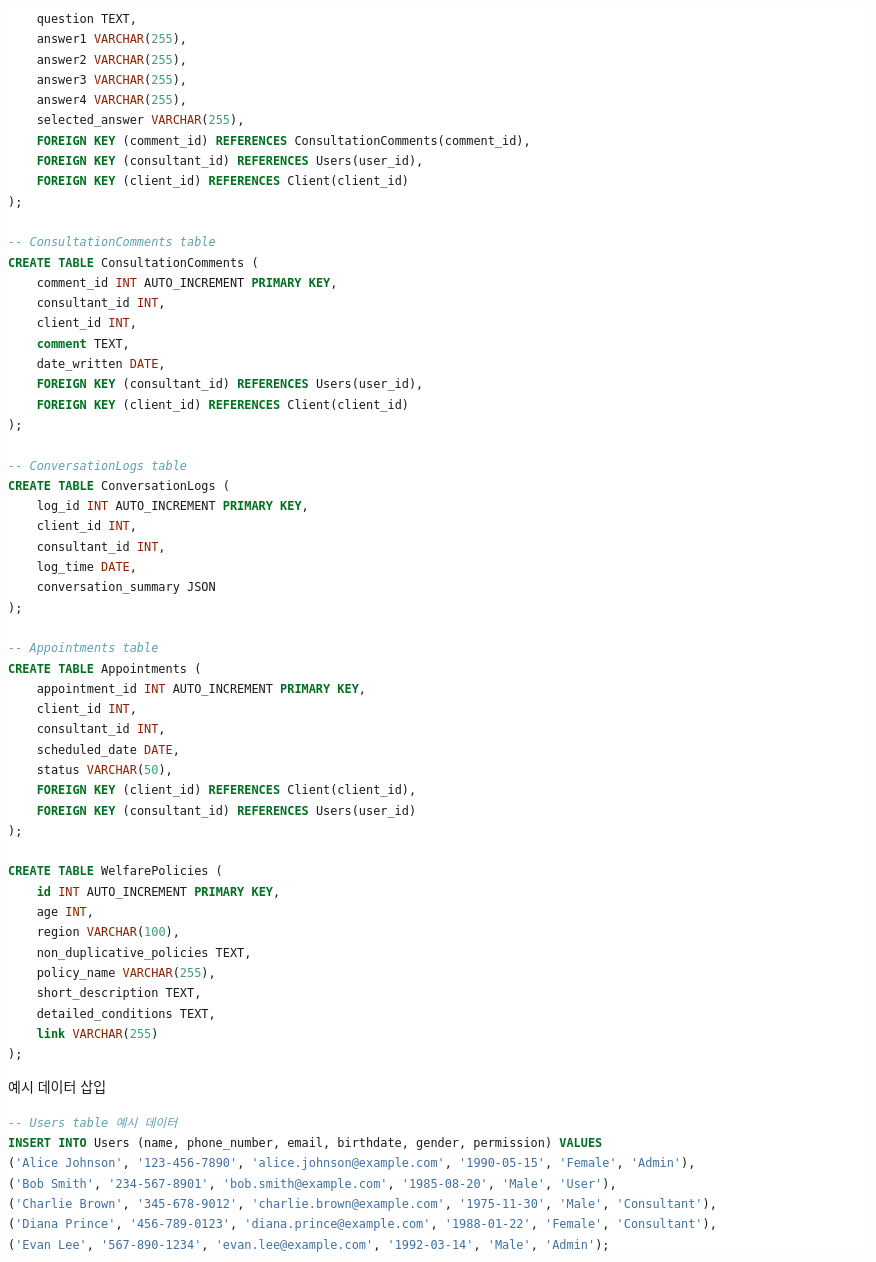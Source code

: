```sql
    question TEXT,
    answer1 VARCHAR(255),
    answer2 VARCHAR(255),
    answer3 VARCHAR(255),
    answer4 VARCHAR(255),
    selected_answer VARCHAR(255),
    FOREIGN KEY (comment_id) REFERENCES ConsultationComments(comment_id),
    FOREIGN KEY (consultant_id) REFERENCES Users(user_id),
    FOREIGN KEY (client_id) REFERENCES Client(client_id)
);

-- ConsultationComments table
CREATE TABLE ConsultationComments (
    comment_id INT AUTO_INCREMENT PRIMARY KEY,
    consultant_id INT,
    client_id INT,
    comment TEXT,
    date_written DATE,
    FOREIGN KEY (consultant_id) REFERENCES Users(user_id),
    FOREIGN KEY (client_id) REFERENCES Client(client_id)
);

-- ConversationLogs table
CREATE TABLE ConversationLogs (
    log_id INT AUTO_INCREMENT PRIMARY KEY,
    client_id INT,
    consultant_id INT,
    log_time DATE,
    conversation_summary JSON
);

-- Appointments table
CREATE TABLE Appointments (
    appointment_id INT AUTO_INCREMENT PRIMARY KEY,
    client_id INT,
    consultant_id INT,
    scheduled_date DATE,
    status VARCHAR(50),
    FOREIGN KEY (client_id) REFERENCES Client(client_id),
    FOREIGN KEY (consultant_id) REFERENCES Users(user_id)
);

CREATE TABLE WelfarePolicies (
    id INT AUTO_INCREMENT PRIMARY KEY,
    age INT,
    region VARCHAR(100),
    non_duplicative_policies TEXT,
    policy_name VARCHAR(255),
    short_description TEXT,
    detailed_conditions TEXT,
    link VARCHAR(255)
);

```
예시 데이터 삽입
```sql
-- Users table 예시 데이터
INSERT INTO Users (name, phone_number, email, birthdate, gender, permission) VALUES
('Alice Johnson', '123-456-7890', 'alice.johnson@example.com', '1990-05-15', 'Female', 'Admin'),
('Bob Smith', '234-567-8901', 'bob.smith@example.com', '1985-08-20', 'Male', 'User'),
('Charlie Brown', '345-678-9012', 'charlie.brown@example.com', '1975-11-30', 'Male', 'Consultant'),
('Diana Prince', '456-789-0123', 'diana.prince@example.com', '1988-01-22', 'Female', 'Consultant'),
('Evan Lee', '567-890-1234', 'evan.lee@example.com', '1992-03-14', 'Male', 'Admin');
```